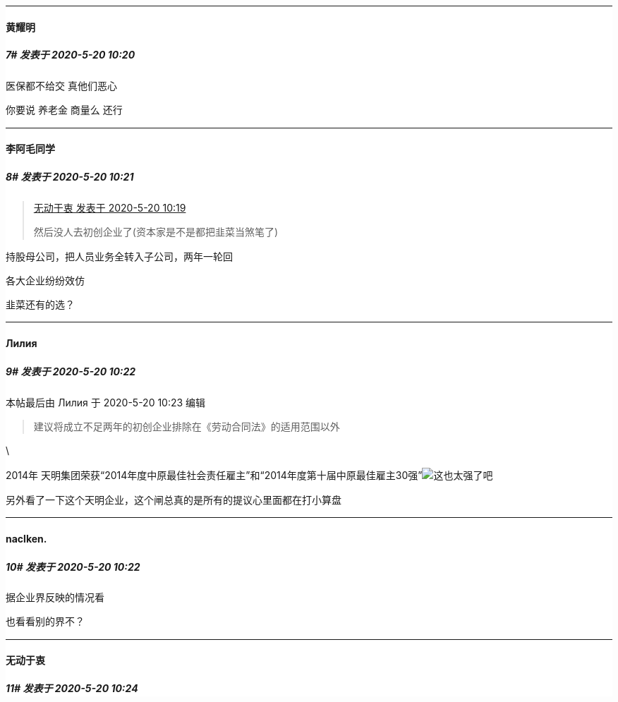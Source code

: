 
-----

####  黄耀明  
##### 7#       发表于 2020-5-20 10:20


医保都不给交 真他们恶心


你要说 养老金 商量么 还行


-----

####  李阿毛同学  
##### 8#       发表于 2020-5-20 10:21


<blockquote><a href="httphttps://bbs.saraba1st.com/2b/forum.php?mod=redirect&amp;goto=findpost&amp;pid=47485636&amp;ptid=1936401" target="_blank">无动于衷 发表于 2020-5-20 10:19</a>

然后没人去初创企业了(资本家是不是都把韭菜当煞笔了)</blockquote>
持股母公司，把人员业务全转入子公司，两年一轮回

各大企业纷纷效仿

韭菜还有的选？


-----

####  Лилия  
##### 9#       发表于 2020-5-20 10:22


 本帖最后由 Лилия 于 2020-5-20 10:23 编辑 
<blockquote>建议将成立不足两年的初创企业排除在《劳动合同法》的适用范围以外</blockquote>
\

2014年 天明集团荣获“2014年度中原最佳社会责任雇主”和“2014年度第十届中原最佳雇主30强”<img src="https://static.saraba1st.com/image/smiley/face2017/067.png" referrerpolicy="no-referrer">这也太强了吧


另外看了一下这个天明企业，这个闸总真的是所有的提议心里面都在打小算盘


-----

####  naclken.  
##### 10#       发表于 2020-5-20 10:22


据企业界反映的情况看


也看看别的界不？


-----

####  无动于衷  
##### 11#       发表于 2020-5-20 10:24
